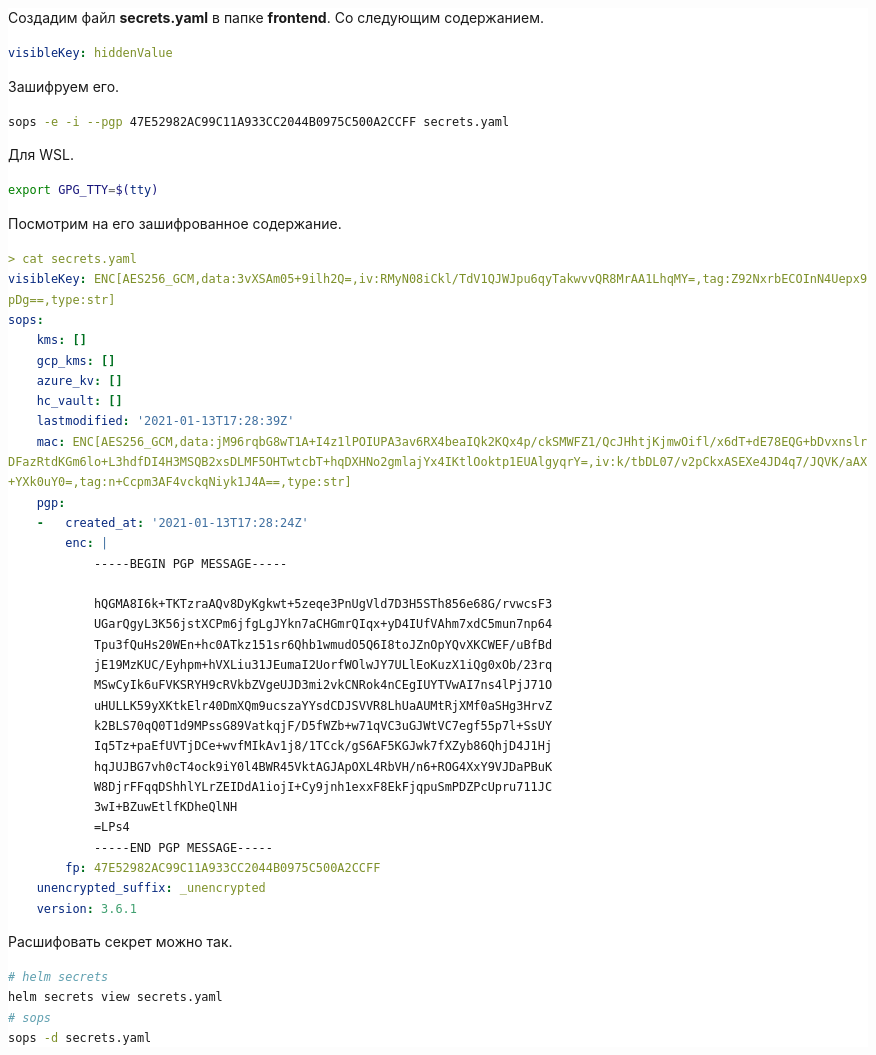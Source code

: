 Создадим файл **secrets.yaml** в папке **frontend**.
Со следующим содержанием.
```yaml
visibleKey: hiddenValue
```

Зашифруем его.
```bash
sops -e -i --pgp 47E52982AC99C11A933CC2044B0975C500A2CCFF secrets.yaml
```
Для WSL.
```bash
export GPG_TTY=$(tty) 
```

Посмотрим на его зашифрованное содержание.
```yaml
> cat secrets.yaml
visibleKey: ENC[AES256_GCM,data:3vXSAm05+9ilh2Q=,iv:RMyN08iCkl/TdV1QJWJpu6qyTakwvvQR8MrAA1LhqMY=,tag:Z92NxrbECOInN4Uepx9pDg==,type:str]
sops:
    kms: []
    gcp_kms: []
    azure_kv: []
    hc_vault: []
    lastmodified: '2021-01-13T17:28:39Z'
    mac: ENC[AES256_GCM,data:jM96rqbG8wT1A+I4z1lPOIUPA3av6RX4beaIQk2KQx4p/ckSMWFZ1/QcJHhtjKjmwOifl/x6dT+dE78EQG+bDvxnslrDFazRtdKGm6lo+L3hdfDI4H3MSQB2xsDLMF5OHTwtcbT+hqDXHNo2gmlajYx4IKtlOoktp1EUAlgyqrY=,iv:k/tbDL07/v2pCkxASEXe4JD4q7/JQVK/aAX+YXk0uY0=,tag:n+Ccpm3AF4vckqNiyk1J4A==,type:str]
    pgp:
    -   created_at: '2021-01-13T17:28:24Z'
        enc: |
            -----BEGIN PGP MESSAGE-----

            hQGMA8I6k+TKTzraAQv8DyKgkwt+5zeqe3PnUgVld7D3H5STh856e68G/rvwcsF3
            UGarQgyL3K56jstXCPm6jfgLgJYkn7aCHGmrQIqx+yD4IUfVAhm7xdC5mun7np64
            Tpu3fQuHs20WEn+hc0ATkz151sr6Qhb1wmudO5Q6I8toJZnOpYQvXKCWEF/uBfBd
            jE19MzKUC/Eyhpm+hVXLiu31JEumaI2UorfWOlwJY7ULlEoKuzX1iQg0xOb/23rq
            MSwCyIk6uFVKSRYH9cRVkbZVgeUJD3mi2vkCNRok4nCEgIUYTVwAI7ns4lPjJ71O
            uHULLK59yXKtkElr40DmXQm9ucszaYYsdCDJSVVR8LhUaAUMtRjXMf0aSHg3HrvZ
            k2BLS70qQ0T1d9MPssG89VatkqjF/D5fWZb+w71qVC3uGJWtVC7egf55p7l+SsUY
            Iq5Tz+paEfUVTjDCe+wvfMIkAv1j8/1TCck/gS6AF5KGJwk7fXZyb86QhjD4J1Hj
            hqJUJBG7vh0cT4ock9iY0l4BWR45VktAGJApOXL4RbVH/n6+ROG4XxY9VJDaPBuK
            W8DjrFFqqDShhlYLrZEIDdA1iojI+Cy9jnh1exxF8EkFjqpuSmPDZPcUpru711JC
            3wI+BZuwEtlfKDheQlNH
            =LPs4
            -----END PGP MESSAGE-----
        fp: 47E52982AC99C11A933CC2044B0975C500A2CCFF
    unencrypted_suffix: _unencrypted
    version: 3.6.1
```

Расшифовать секрет можно так.
```bash
# helm secrets
helm secrets view secrets.yaml
# sops
sops -d secrets.yaml
```
